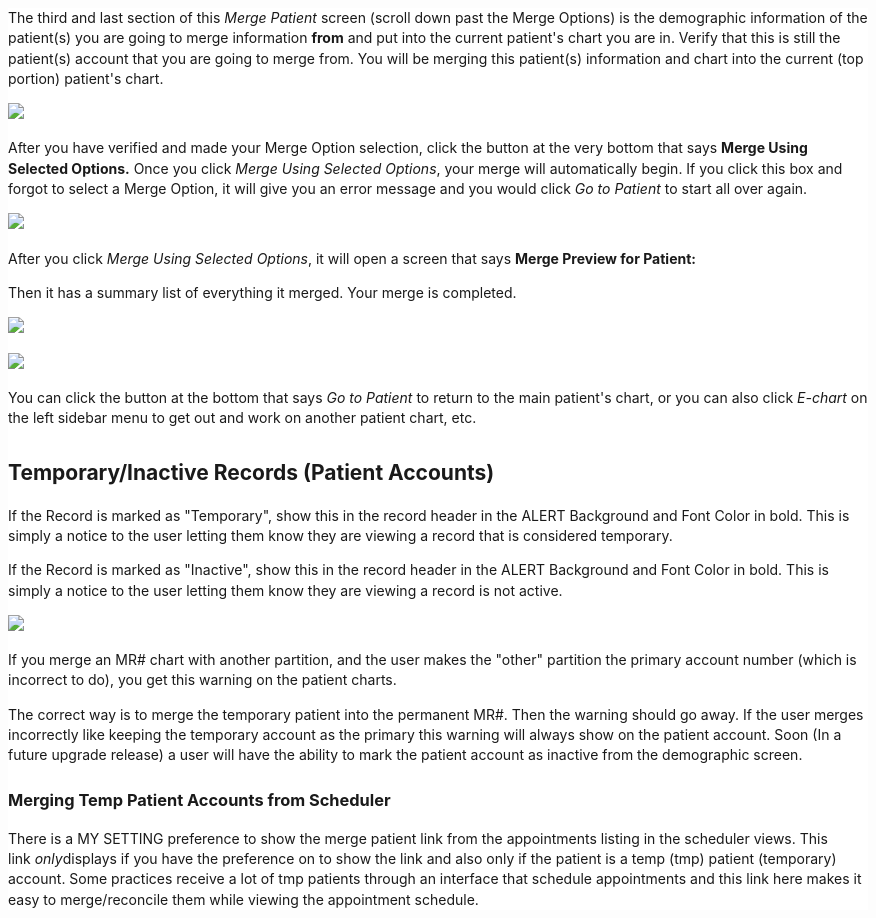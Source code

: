 The third and last section of this *Merge Patient* screen (scroll down past the Merge Options) is the demographic information of the patient(s) you are going to merge information **from** and put into the current patient's chart you are in. Verify that this is still the patient(s) account that you are going to merge from. You will be merging this patient(s) information and chart into the current (top portion) patient's chart.

![](merging-accounts-charts-in-system.images/image18.png)

After you have verified and made your Merge Option selection, click the button at the very bottom that says **Merge Using Selected Options.** Once you click *Merge Using Selected Options*, your merge will automatically begin. If you click this box and forgot to select a Merge Option, it will give you an error message and you would click *Go to Patient* to start all over again.

![](merging-accounts-charts-in-system.images/image19.png)

After you click *Merge Using Selected Options*, it will open a screen that says **Merge Preview for Patient:**

Then it has a summary list of everything it merged. Your merge is completed.

![](merging-accounts-charts-in-system.images/image20.png)

![](merging-accounts-charts-in-system.images/image21.png)

You can click the button at the bottom that says *Go to Patient* to return to the main patient's chart, or you can also click *E-chart* on the left sidebar menu to get out and work on another patient chart, etc.

## Temporary/Inactive Records (Patient Accounts)

If the Record is marked as "Temporary", show this in the record header in the ALERT Background and Font Color in bold. This is simply a notice to the user letting them know they are viewing a record that is considered temporary.

If the Record is marked as "Inactive", show this in the record header in the ALERT Background and Font Color in bold. This is simply a notice to the user letting them know they are viewing a record is not active.

![](merging-accounts-charts-in-system.images/image22.png)

If you merge an MR# chart with another partition, and the user makes the "other" partition the primary account number (which is incorrect to do), you get this warning on the patient charts.

The correct way is to merge the temporary patient into the permanent MR#. Then the warning should go away. If the user merges incorrectly like keeping the temporary account as the primary this warning will always show on the patient account. Soon (In a future upgrade release) a user will have the ability to mark the patient account as inactive from the demographic screen.

### Merging Temp Patient Accounts from Scheduler

There is a MY SETTING preference to show the merge patient link from the appointments listing in the scheduler views. This link *only*displays if you have the preference on to show the link and also only if the patient is a temp (tmp) patient (temporary) account. Some practices receive a lot of tmp patients through an interface that schedule appointments and this link here makes it easy to merge/reconcile them while viewing the appointment schedule.

